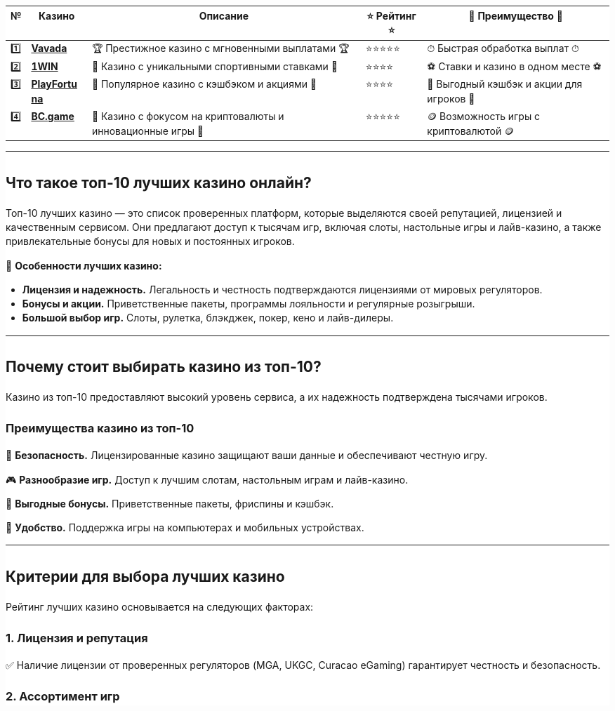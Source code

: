 | №  | Казино | Описание | ⭐️ Рейтинг ⭐️ | 🎉 Преимущество 🎉 |
|----|--------|----------|---------------|--------------------|
| 1️⃣ | **[Vavada](https://vavadapartner.pro/?promo=ea5c9275-6854-4505-94fc-95ab18221945-linkb2)** | 🏆 Престижное казино с мгновенными выплатами 🏆 | ⭐️⭐️⭐️⭐️⭐️ | ⏱ Быстрая обработка выплат ⏱ |
| 2️⃣ | **[1WIN](https://brandplay.link/smXVpBbG)** | 🏅 Казино с уникальными спортивными ставками 🏅 | ⭐️⭐️⭐️⭐️ | ⚽️ Ставки и казино в одном месте ⚽️ |
| 3️⃣ | **[PlayFortuna](https://fortunapromo.net/alt/playfortuna/registration?0dc4a9362a71feb7e3f165fb8e766f70)** | 🎉 Популярное казино с кэшбэком и акциями 🎉 | ⭐️⭐️⭐️⭐️ | 💸 Выгодный кэшбэк и акции для игроков 💸 |
| 4️⃣ | **[BC.game](https://partnerbcgame.com/dcc53d441)** | 🔗 Казино с фокусом на криптовалюты и инновационные игры 🔗 | ⭐️⭐️⭐️⭐️⭐️ | 🪙 Возможность игры с криптовалютой 🪙 |

---

## **Что такое топ-10 лучших казино онлайн?**  

Топ-10 лучших казино — это список проверенных платформ, которые выделяются своей репутацией, лицензией и качественным сервисом. Они предлагают доступ к тысячам игр, включая слоты, настольные игры и лайв-казино, а также привлекательные бонусы для новых и постоянных игроков.  

🎯 **Особенности лучших казино:**  
- **Лицензия и надежность.** Легальность и честность подтверждаются лицензиями от мировых регуляторов.  
- **Бонусы и акции.** Приветственные пакеты, программы лояльности и регулярные розыгрыши.  
- **Большой выбор игр.** Слоты, рулетка, блэкджек, покер, кено и лайв-дилеры.  

---

## **Почему стоит выбирать казино из топ-10?**  

Казино из топ-10 предоставляют высокий уровень сервиса, а их надежность подтверждена тысячами игроков.  

### **Преимущества казино из топ-10**  

💎 **Безопасность.** Лицензированные казино защищают ваши данные и обеспечивают честную игру.  

🎮 **Разнообразие игр.** Доступ к лучшим слотам, настольным играм и лайв-казино.  

🎁 **Выгодные бонусы.** Приветственные пакеты, фриспины и кэшбэк.  

📱 **Удобство.** Поддержка игры на компьютерах и мобильных устройствах.  

---

## **Критерии для выбора лучших казино**  

Рейтинг лучших казино основывается на следующих факторах:  

### **1. Лицензия и репутация**  

✅ Наличие лицензии от проверенных регуляторов (MGA, UKGC, Curacao eGaming) гарантирует честность и безопасность.  

### **2. Ассортимент игр**  
